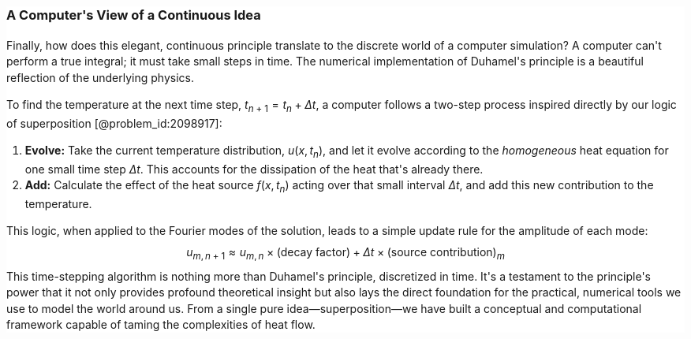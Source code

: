 ### A Computer's View of a Continuous Idea

Finally, how does this elegant, continuous principle translate to the discrete world of a computer simulation? A computer can't perform a true integral; it must take small steps in time. The numerical implementation of Duhamel's principle is a beautiful reflection of the underlying physics.

To find the temperature at the next time step, $t_{n+1} = t_n + \Delta t$, a computer follows a two-step process inspired directly by our logic of superposition [@problem_id:2098917]:
1.  **Evolve:** Take the current temperature distribution, $u(x, t_n)$, and let it evolve according to the *homogeneous* heat equation for one small time step $\Delta t$. This accounts for the dissipation of the heat that's already there.
2.  **Add:** Calculate the effect of the heat source $f(x, t_n)$ acting over that small interval $\Delta t$, and add this new contribution to the temperature.

This logic, when applied to the Fourier modes of the solution, leads to a simple update rule for the amplitude of each mode:
$$
u_{m, n+1} \approx u_{m,n} \times (\text{decay factor}) + \Delta t \times (\text{source contribution})_m
$$
This time-stepping algorithm is nothing more than Duhamel's principle, discretized in time. It's a testament to the principle's power that it not only provides profound theoretical insight but also lays the direct foundation for the practical, numerical tools we use to model the world around us. From a single pure idea—superposition—we have built a conceptual and computational framework capable of taming the complexities of heat flow.
